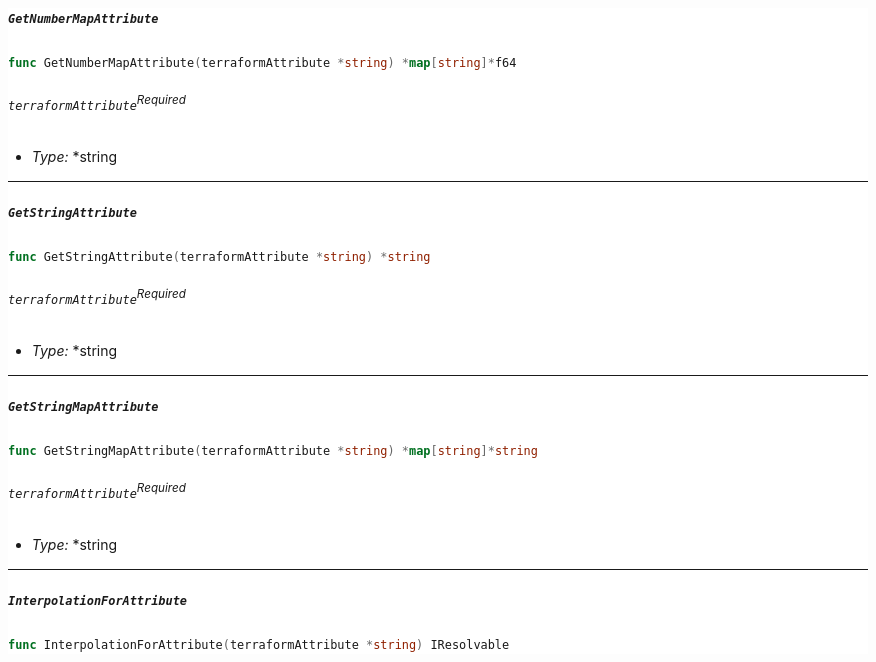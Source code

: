 
##### `GetNumberMapAttribute` <a name="GetNumberMapAttribute" id="@cdktf/provider-pagerduty.customFieldOption.CustomFieldOption.getNumberMapAttribute"></a>

```go
func GetNumberMapAttribute(terraformAttribute *string) *map[string]*f64
```

###### `terraformAttribute`<sup>Required</sup> <a name="terraformAttribute" id="@cdktf/provider-pagerduty.customFieldOption.CustomFieldOption.getNumberMapAttribute.parameter.terraformAttribute"></a>

- *Type:* *string

---

##### `GetStringAttribute` <a name="GetStringAttribute" id="@cdktf/provider-pagerduty.customFieldOption.CustomFieldOption.getStringAttribute"></a>

```go
func GetStringAttribute(terraformAttribute *string) *string
```

###### `terraformAttribute`<sup>Required</sup> <a name="terraformAttribute" id="@cdktf/provider-pagerduty.customFieldOption.CustomFieldOption.getStringAttribute.parameter.terraformAttribute"></a>

- *Type:* *string

---

##### `GetStringMapAttribute` <a name="GetStringMapAttribute" id="@cdktf/provider-pagerduty.customFieldOption.CustomFieldOption.getStringMapAttribute"></a>

```go
func GetStringMapAttribute(terraformAttribute *string) *map[string]*string
```

###### `terraformAttribute`<sup>Required</sup> <a name="terraformAttribute" id="@cdktf/provider-pagerduty.customFieldOption.CustomFieldOption.getStringMapAttribute.parameter.terraformAttribute"></a>

- *Type:* *string

---

##### `InterpolationForAttribute` <a name="InterpolationForAttribute" id="@cdktf/provider-pagerduty.customFieldOption.CustomFieldOption.interpolationForAttribute"></a>

```go
func InterpolationForAttribute(terraformAttribute *string) IResolvable
```
